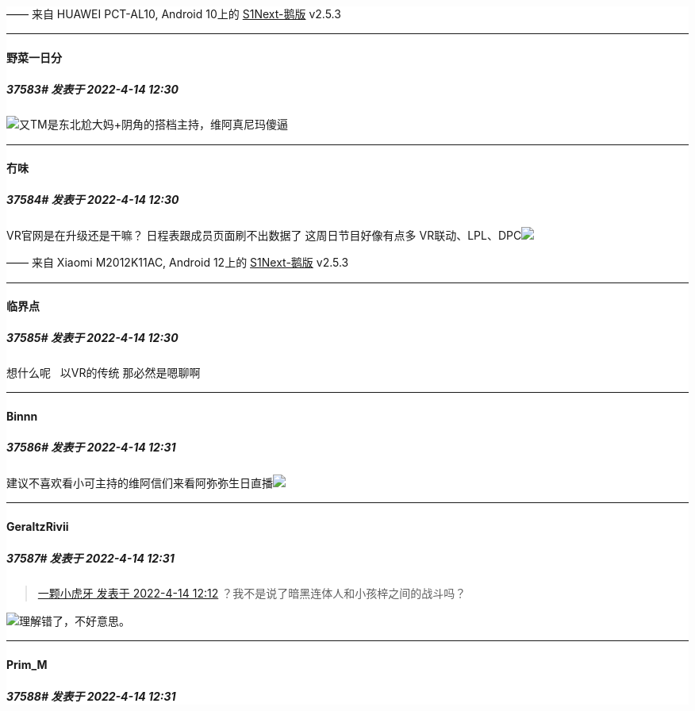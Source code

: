 —— 来自 HUAWEI PCT-AL10, Android 10上的 [S1Next-鹅版](https://github.com/ykrank/S1-Next/releases) v2.5.3

*****

####  野菜一日分  
##### 37583#       发表于 2022-4-14 12:30

<img src="https://static.saraba1st.com/image/smiley/face2017/004.gif" referrerpolicy="no-referrer">又TM是东北尬大妈+阴角的搭档主持，维阿真尼玛傻逼

*****

####  冇味  
##### 37584#       发表于 2022-4-14 12:30

VR官网是在升级还是干嘛？
日程表跟成员页面刷不出数据了
这周日节目好像有点多
VR联动、LPL、DPC<img src="https://static.saraba1st.com/image/smiley/face2017/001.png" referrerpolicy="no-referrer">

—— 来自 Xiaomi M2012K11AC, Android 12上的 [S1Next-鹅版](https://github.com/ykrank/S1-Next/releases) v2.5.3



*****

####  临界点  
##### 37585#       发表于 2022-4-14 12:30

想什么呢   以VR的传统 那必然是嗯聊啊

*****

####  Binnn  
##### 37586#       发表于 2022-4-14 12:31

建议不喜欢看小可主持的维阿信们来看阿弥弥生日直播<img src="https://static.saraba1st.com/image/smiley/face2017/072.png" referrerpolicy="no-referrer">

*****

####  GeraltzRivii  
##### 37587#       发表于 2022-4-14 12:31

<blockquote><a href="httphttps://bbs.saraba1st.com/2b/forum.php?mod=redirect&amp;goto=findpost&amp;pid=55446741&amp;ptid=2056040" target="_blank">一颗小虎牙 发表于 2022-4-14 12:12</a>
？我不是说了暗黑连体人和小孩梓之间的战斗吗？</blockquote>
<img src="https://static.saraba1st.com/image/smiley/face2017/012.png" referrerpolicy="no-referrer">理解错了，不好意思。

*****

####  Prim_M  
##### 37588#       发表于 2022-4-14 12:31
